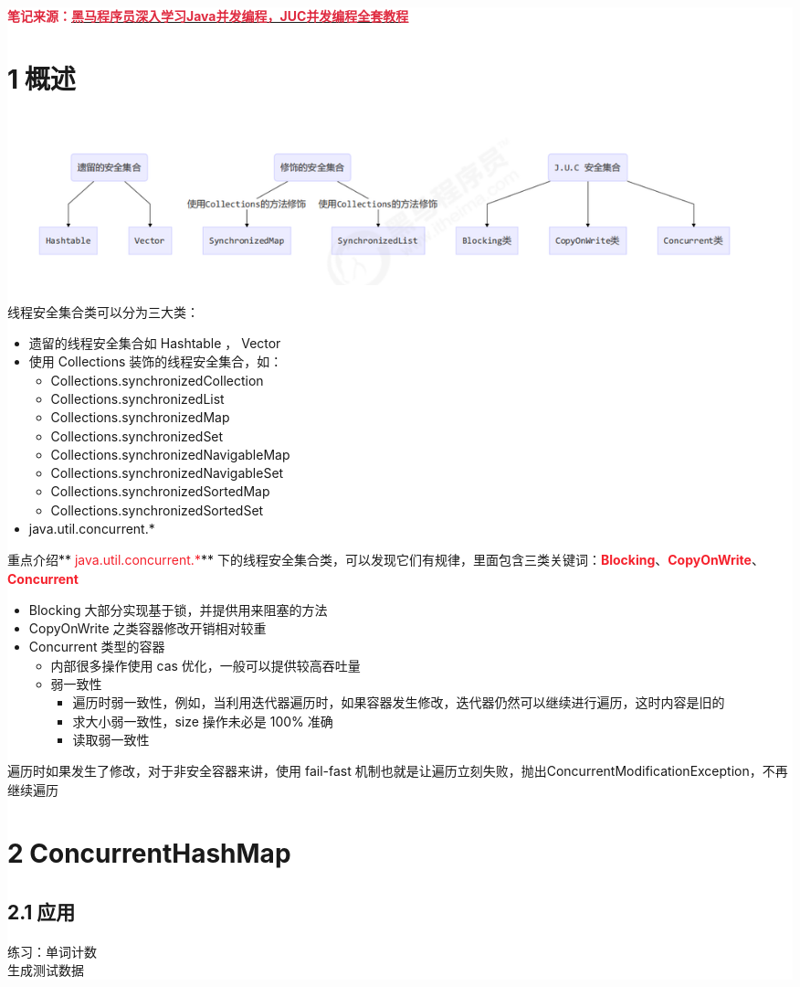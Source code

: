 **<font style="color:#DF2A3F;">笔记来源：</font>**[**<font style="color:#DF2A3F;">黑马程序员深入学习Java并发编程，JUC并发编程全套教程</font>**](https://www.bilibili.com/video/BV16J411h7Rd/?spm_id_from=333.337.search-card.all.click&vd_source=e8046ccbdc793e09a75eb61fe8e84a30)

# 1 概述
![](images/103.png)

线程安全集合类可以分为三大类：

+ 遗留的线程安全集合如 Hashtable ， Vector
+ 使用 Collections 装饰的线程安全集合，如：
    - Collections.synchronizedCollection
    - Collections.synchronizedList
    - Collections.synchronizedMap
    - Collections.synchronizedSet
    - Collections.synchronizedNavigableMap
    - Collections.synchronizedNavigableSet
    - Collections.synchronizedSortedMap
    - Collections.synchronizedSortedSet
+ java.util.concurrent.*

重点介绍**<font style="color:#F5222D;"> java.util.concurrent.*</font>** 下的线程安全集合类，可以发现它们有规律，里面包含三类关键词：**<font style="color:#F5222D;">Blocking</font>**、**<font style="color:#F5222D;">CopyOnWrite</font>**、**<font style="color:#F5222D;">Concurrent</font>**

+ Blocking 大部分实现基于锁，并提供用来阻塞的方法
+ CopyOnWrite 之类容器修改开销相对较重
+ Concurrent 类型的容器
    - 内部很多操作使用 cas 优化，一般可以提供较高吞吐量
    - 弱一致性
        * 遍历时弱一致性，例如，当利用迭代器遍历时，如果容器发生修改，迭代器仍然可以继续进行遍历，这时内容是旧的
        * 求大小弱一致性，size 操作未必是 100% 准确
        * 读取弱一致性

遍历时如果发生了修改，对于非安全容器来讲，使用 fail-fast 机制也就是让遍历立刻失败，抛出ConcurrentModificationException，不再继续遍历

# 2 ConcurrentHashMap
## 2.1 应用
练习：单词计数  
生成测试数据
